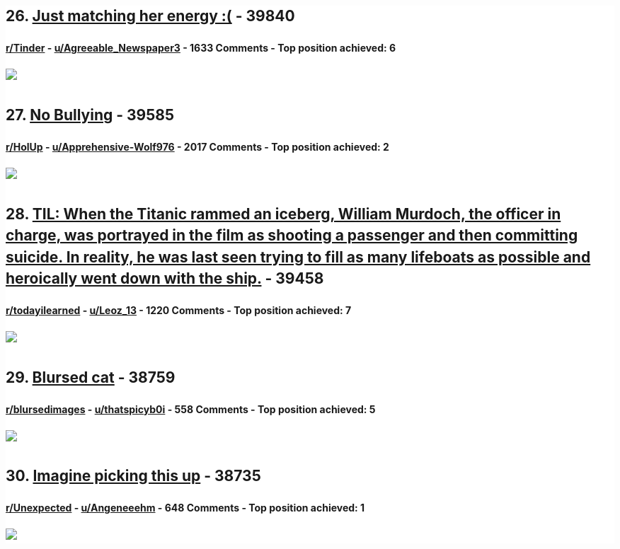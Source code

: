 ## 26. [Just matching her energy :(](http://reddit.com/r/Tinder/comments/rm7yfi/just_matching_her_energy/) - 39840
#### [r/Tinder](http://reddit.com/r/Tinder) - [u/Agreeable_Newspaper3](http://reddit.com/u/Agreeable_Newspaper3) - 1633 Comments - Top position achieved: 6

<a href="https://www.reddit.com/gallery/rm7yfi"><img src="https://b.thumbs.redditmedia.com/50yzPrXEhifpv2c1u8cRQ4RmPgv9Pq1bc0vb4NTyMos.jpg"></img></a>

## 27. [No Bullying](http://reddit.com/r/HolUp/comments/rm0rmm/no_bullying/) - 39585
#### [r/HolUp](http://reddit.com/r/HolUp) - [u/Apprehensive-Wolf976](http://reddit.com/u/Apprehensive-Wolf976) - 2017 Comments - Top position achieved: 2

<a href="https://v.redd.it/0neitz6c12781"><img src="https://b.thumbs.redditmedia.com/yxDtSIokNM0oiCodlygHM6yjRr1Hu1EwAtFEfqyfmbs.jpg"></img></a>

## 28. [TIL: When the Titanic rammed an iceberg, William Murdoch, the officer in charge, was portrayed in the film as shooting a passenger and then committing suicide. In reality, he was last seen trying to fill as many lifeboats as possible and heroically went down with the ship.](http://reddit.com/r/todayilearned/comments/rma2ns/til_when_the_titanic_rammed_an_iceberg_william/) - 39458
#### [r/todayilearned](http://reddit.com/r/todayilearned) - [u/Leoz_13](http://reddit.com/u/Leoz_13) - 1220 Comments - Top position achieved: 7

<a href="https://www.williammurdoch.net/articles_32_an_honest_hero.html"><img src="https://b.thumbs.redditmedia.com/lal1EJoB-LudQFxyfpcBnJ-O4ulM6LSmFngB5TqBxeA.jpg"></img></a>

## 29. [Blursed cat](http://reddit.com/r/blursedimages/comments/rmfgvv/blursed_cat/) - 38759
#### [r/blursedimages](http://reddit.com/r/blursedimages) - [u/thatspicyb0i](http://reddit.com/u/thatspicyb0i) - 558 Comments - Top position achieved: 5

<a href="https://i.redd.it/mt2acei9y5781.jpg"><img src="https://a.thumbs.redditmedia.com/uFoTgFxO4Omj8JV9kGD6CoWIm29jzEE0_qyy5Ee8aq4.jpg"></img></a>

## 30. [Imagine picking this up](http://reddit.com/r/Unexpected/comments/rmgt76/imagine_picking_this_up/) - 38735
#### [r/Unexpected](http://reddit.com/r/Unexpected) - [u/Angeneeehm](http://reddit.com/u/Angeneeehm) - 648 Comments - Top position achieved: 1

<a href="https://v.redd.it/mc19kg0t96781"><img src="https://a.thumbs.redditmedia.com/urgccg5oYyRwAuCi6iTiJKcTn5NrlOCXDHMTzH2_FK8.jpg"></img></a>
